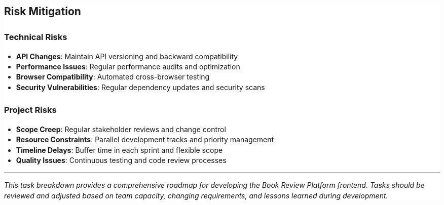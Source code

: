 
## Risk Mitigation

### Technical Risks
- **API Changes**: Maintain API versioning and backward compatibility
- **Performance Issues**: Regular performance audits and optimization
- **Browser Compatibility**: Automated cross-browser testing
- **Security Vulnerabilities**: Regular dependency updates and security scans

### Project Risks
- **Scope Creep**: Regular stakeholder reviews and change control
- **Resource Constraints**: Parallel development tracks and priority management
- **Timeline Delays**: Buffer time in each sprint and flexible scope
- **Quality Issues**: Continuous testing and code review processes

---

*This task breakdown provides a comprehensive roadmap for developing the Book Review Platform frontend. Tasks should be reviewed and adjusted based on team capacity, changing requirements, and lessons learned during development.*
